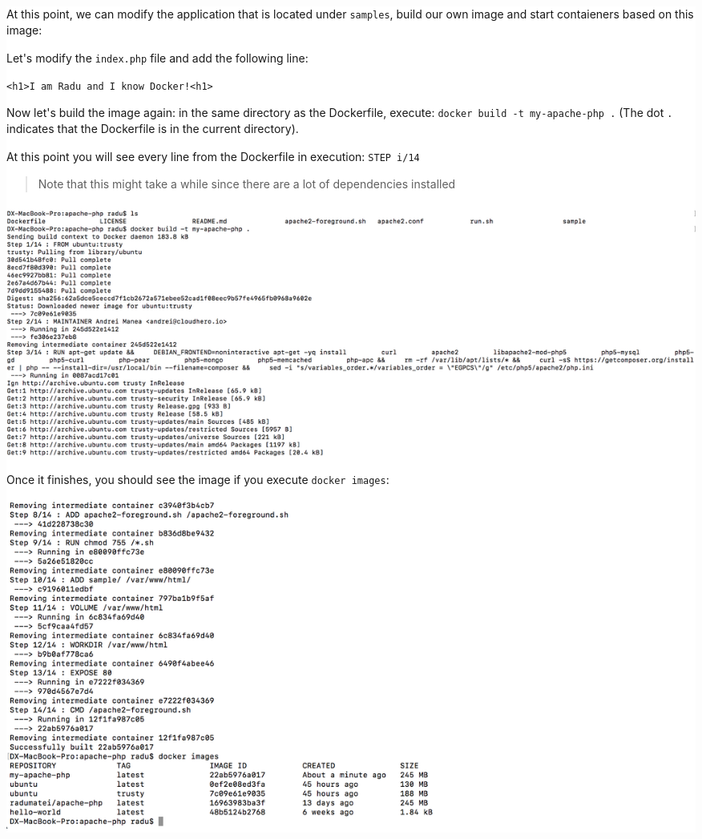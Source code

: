 At this point, we can modify the application that is located under `samples`, build our own image and start contaieners based on this image:

Let's modify the `index.php` file and add the following line:

`<h1>I am Radu and I know Docker!<h1>`

Now let's build the image again: in the same directory as the Dockerfile, execute: `docker build -t my-apache-php .` (The dot `.` indicates that the Dockerfile is in the current directory).

At this point you will see every line from the Dockerfile in execution: `STEP i/14`

> Note that this might take a while since there are a lot of dependencies installed  

![](images/docker-build.png)

Once it finishes, you should see the image if you execute `docker images`:

![](images/docker-build-finish.png)
